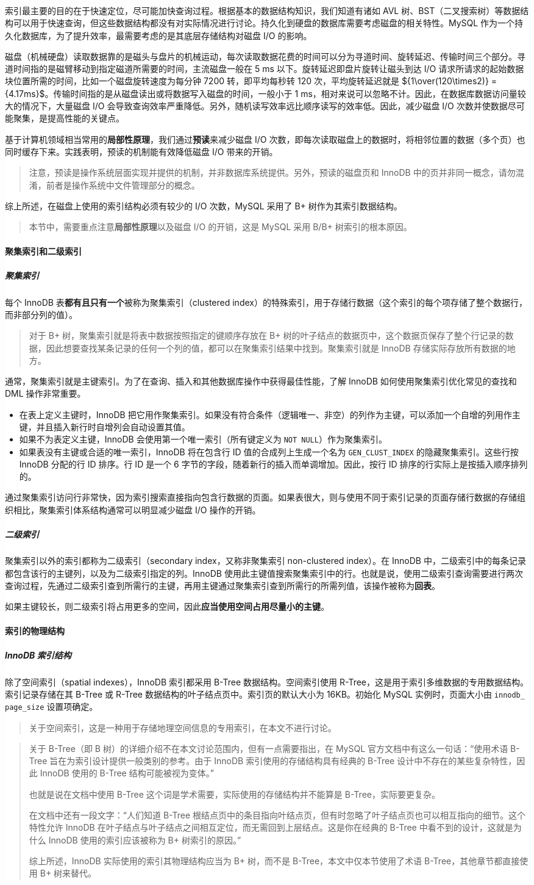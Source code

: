 索引最主要的目的在于快速定位，尽可能加快查询过程。根据基本的数据结构知识，我们知道有诸如 AVL 树、BST（二叉搜索树）等数据结构可以用于快速查询，但这些数据结构都没有对实际情况进行讨论。持久化到硬盘的数据库需要考虑磁盘的相关特性。MySQL 作为一个持久化数据库，为了提升效率，最需要考虑的是其底层存储结构对磁盘 I/O 的影响。

磁盘（机械硬盘）读取数据靠的是磁头与盘片的机械运动，每次读取数据花费的时间可以分为寻道时间、旋转延迟、传输时间三个部分。寻道时间指的是磁臂移动到指定磁道所需要的时间，主流磁盘一般在 5 ms 以下。旋转延迟即盘片旋转让磁头到达 I/O 请求所请求的起始数据块位置所需的时间，比如一个磁盘旋转速度为每分钟 7200 转，即平均每秒转 120 次，平均旋转延迟就是 ${1\over(120\times2)} = {4.17ms}$。传输时间指的是从磁盘读出或将数据写入磁盘的时间，一般小于 1 ms，相对来说可以忽略不计。因此，在数据库数据访问量较大的情况下，大量磁盘 I/O 会导致查询效率严重降低。另外，随机读写效率远比顺序读写的效率低。因此，减少磁盘 I/O 次数并使数据尽可能聚集，是提高性能的关键点。

基于计算机领域相当常用的**局部性原理**，我们通过**预读**来减少磁盘 I/O 次数，即每次读取磁盘上的数据时，将相邻位置的数据（多个页）也同时缓存下来。实践表明，预读的机制能有效降低磁盘 I/O 带来的开销。

> 注意，预读是操作系统层面实现并提供的机制，并非数据库系统提供。另外，预读的磁盘页和 InnoDB 中的页并非同一概念，请勿混淆，前者是操作系统中文件管理部分的概念。

综上所述，在磁盘上使用的索引结构必须有较少的 I/O 次数，MySQL 采用了 B+ 树作为其索引数据结构。

> 本节中，需要重点注意**局部性原理**以及磁盘 I/O 的开销，这是 MySQL 采用 B/B+ 树索引的根本原因。

#### 聚集索引和二级索引

##### 聚集索引

每个 InnoDB 表**都有且只有一个**被称为聚集索引（clustered index）的特殊索引，用于存储行数据（这个索引的每个项存储了整个数据行，而非部分列的值）。

> 对于 B+ 树，聚集索引就是将表中数据按照指定的键顺序存放在 B+ 树的叶子结点的数据页中，这个数据页保存了整个行记录的数据，因此想要查找某条记录的任何一个列的值，都可以在聚集索引结果中找到。聚集索引就是 InnoDB 存储实际存放所有数据的地方。

通常，聚集索引就是主键索引。为了在查询、插入和其他数据库操作中获得最佳性能，了解 InnoDB 如何使用聚集索引优化常见的查找和 DML 操作非常重要。

- 在表上定义主键时，InnoDB 把它用作聚集索引。如果没有符合条件（逻辑唯一、非空）的列作为主键，可以添加一个自增的列用作主键，并且插入新行时自增列会自动设置其值。
- 如果不为表定义主键，InnoDB 会使用第一个唯一索引（所有键定义为 `NOT NULL`）作为聚集索引。
- 如果表没有主键或合适的唯一索引，InnoDB 将在包含行 ID 值的合成列上生成一个名为 `GEN_CLUST_INDEX` 的隐藏聚集索引。这些行按 InnoDB 分配的行 ID 排序。行 ID 是一个 6 字节的字段，随着新行的插入而单调增加。因此，按行 ID 排序的行实际上是按插入顺序排列的。

通过聚集索引访问行非常快，因为索引搜索直接指向包含行数据的页面。如果表很大，则与使用不同于索引记录的页面存储行数据的存储组织相比，聚集索引体系结构通常可以明显减少磁盘 I/O 操作的开销。

##### 二级索引

聚集索引以外的索引都称为二级索引（secondary index，又称非聚集索引 non-clustered index）。在 InnoDB 中，二级索引中的每条记录都包含该行的主键列，以及为二级索引指定的列。InnoDB 使用此主键值搜索聚集索引中的行。也就是说，使用二级索引查询需要进行两次查询过程，先通过二级索引查到所需行的主键，再用主键通过聚集索引查到所需行的所需列值，该操作被称为**回表**。

如果主键较长，则二级索引将占用更多的空间，因此**应当使用空间占用尽量小的主键**。

#### 索引的物理结构

##### InnoDB 索引结构

除了空间索引（spatial indexes），InnoDB 索引都采用 B-Tree 数据结构。空间索引使用 R-Tree，这是用于索引多维数据的专用数据结构。索引记录存储在其 B-Tree 或 R-Tree 数据结构的叶子结点页中。索引页的默认大小为 16KB。初始化 MySQL 实例时，页面大小由 `innodb_page_size` 设置项确定。

> 关于空间索引，这是一种用于存储地理空间信息的专用索引，在本文不进行讨论。

> 关于 B-Tree（即 B 树）的详细介绍不在本文讨论范围内，但有一点需要指出，在 MySQL 官方文档中有这么一句话：“使用术语 B-Tree 旨在为索引设计提供一般类别的参考。由于 InnoDB 索引使用的存储结构具有经典的 B-Tree 设计中不存在的某些复杂特性，因此 InnoDB 使用的 B-Tree 结构可能被视为变体。”
>
> 也就是说在文档中使用 B-Tree 这个词是学术需要，实际使用的存储结构并不能算是 B-Tree，实际要更复杂。
>
> 在文档中还有一段文字：“人们知道 B-Tree 根结点页中的条目指向叶结点页，但有时忽略了叶子结点页也可以相互指向的细节。这个特性允许 InnoDB 在叶子结点与叶子结点之间相互定位，而无需回到上层结点。这是你在经典的 B-Tree 中看不到的设计，这就是为什么 InnoDB 使用的索引应该被称为 B+ 树索引的原因。”
>
> 综上所述，InnoDB 实际使用的索引其物理结构应当为 B+ 树，而不是 B-Tree，本文中仅本节使用了术语 B-Tree，其他章节都直接使用 B+ 树来替代。
